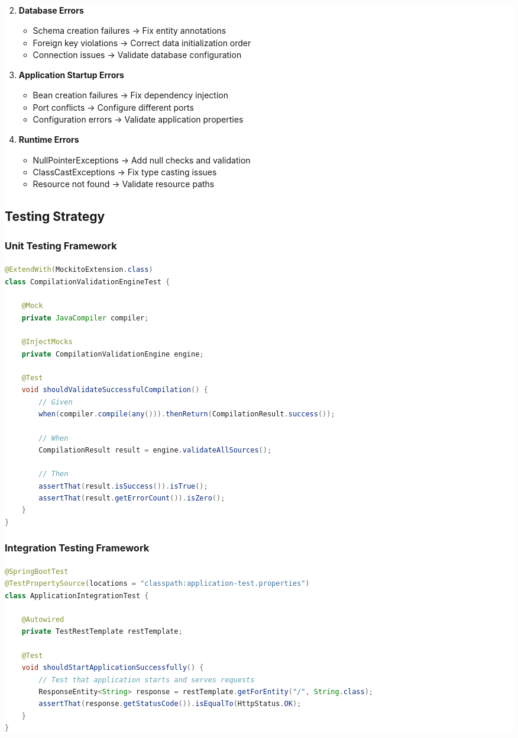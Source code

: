 2. **Database Errors**
   - Schema creation failures → Fix entity annotations
   - Foreign key violations → Correct data initialization order
   - Connection issues → Validate database configuration

3. **Application Startup Errors**
   - Bean creation failures → Fix dependency injection
   - Port conflicts → Configure different ports
   - Configuration errors → Validate application properties

4. **Runtime Errors**
   - NullPointerExceptions → Add null checks and validation
   - ClassCastExceptions → Fix type casting issues
   - Resource not found → Validate resource paths

## Testing Strategy

### Unit Testing Framework

```java
@ExtendWith(MockitoExtension.class)
class CompilationValidationEngineTest {
    
    @Mock
    private JavaCompiler compiler;
    
    @InjectMocks
    private CompilationValidationEngine engine;
    
    @Test
    void shouldValidateSuccessfulCompilation() {
        // Given
        when(compiler.compile(any())).thenReturn(CompilationResult.success());
        
        // When
        CompilationResult result = engine.validateAllSources();
        
        // Then
        assertThat(result.isSuccess()).isTrue();
        assertThat(result.getErrorCount()).isZero();
    }
}
```

### Integration Testing Framework

```java
@SpringBootTest
@TestPropertySource(locations = "classpath:application-test.properties")
class ApplicationIntegrationTest {
    
    @Autowired
    private TestRestTemplate restTemplate;
    
    @Test
    void shouldStartApplicationSuccessfully() {
        // Test that application starts and serves requests
        ResponseEntity<String> response = restTemplate.getForEntity("/", String.class);
        assertThat(response.getStatusCode()).isEqualTo(HttpStatus.OK);
    }
}
```
